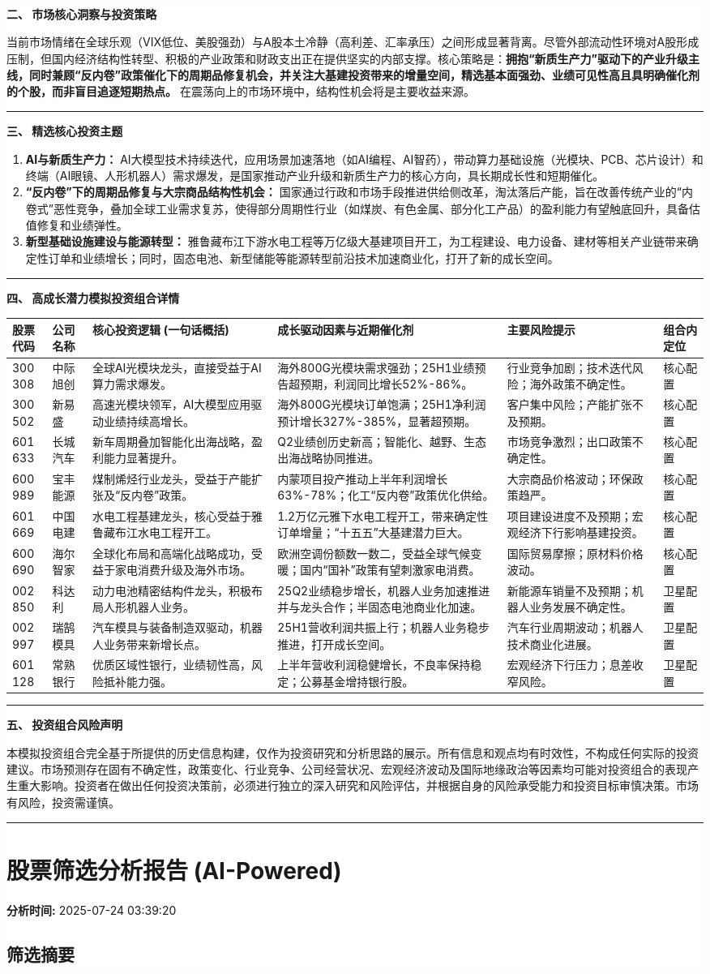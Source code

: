**二、 市场核心洞察与投资策略**

当前市场情绪在全球乐观（VIX低位、美股强劲）与A股本土冷静（高利差、汇率承压）之间形成显著背离。尽管外部流动性环境对A股形成压制，但国内经济结构性转型、积极的产业政策和财政支出正在提供坚实的内部支撑。核心策略是：**拥抱“新质生产力”驱动下的产业升级主线，同时兼顾“反内卷”政策催化下的周期品修复机会，并关注大基建投资带来的增量空间，精选基本面强劲、业绩可见性高且具明确催化剂的个股，而非盲目追逐短期热点。** 在震荡向上的市场环境中，结构性机会将是主要收益来源。

---

**三、 精选核心投资主题**

1.  **AI与新质生产力：** AI大模型技术持续迭代，应用场景加速落地（如AI编程、AI智药），带动算力基础设施（光模块、PCB、芯片设计）和终端（AI眼镜、人形机器人）需求爆发，是国家推动产业升级和新质生产力的核心方向，具长期成长性和短期催化。
2.  **“反内卷”下的周期品修复与大宗商品结构性机会：** 国家通过行政和市场手段推进供给侧改革，淘汰落后产能，旨在改善传统产业的“内卷式”恶性竞争，叠加全球工业需求复苏，使得部分周期性行业（如煤炭、有色金属、部分化工产品）的盈利能力有望触底回升，具备估值修复和业绩弹性。
3.  **新型基础设施建设与能源转型：** 雅鲁藏布江下游水电工程等万亿级大基建项目开工，为工程建设、电力设备、建材等相关产业链带来确定性订单和业绩增长；同时，固态电池、新型储能等能源转型前沿技术加速商业化，打开了新的成长空间。

---

**四、 高成长潜力模拟投资组合详情**

| 股票代码 | 公司名称 | 核心投资逻辑 (一句话概括) | 成长驱动因素与近期催化剂 | 主要风险提示 | 组合内定位 |
| :------- | :------- | :-------------------------- | :--------------------------------------- | :------------------------- | :--------- |
| 300308   | 中际旭创   | 全球AI光模块龙头，直接受益于AI算力需求爆发。 | 海外800G光模块需求强劲；25H1业绩预告超预期，利润同比增长52%-86%。 | 行业竞争加剧；技术迭代风险；海外政策不确定性。 | 核心配置 |
| 300502   | 新易盛   | 高速光模块领军，AI大模型应用驱动业绩持续高增长。 | 海外800G光模块订单饱满；25H1净利润预计增长327%-385%，显著超预期。 | 客户集中风险；产能扩张不及预期。 | 核心配置 |
| 601633   | 长城汽车   | 新车周期叠加智能化出海战略，盈利能力显著提升。 | Q2业绩创历史新高；智能化、越野、生态出海战略协同推进。 | 市场竞争激烈；出口政策不确定性。 | 核心配置 |
| 600989   | 宝丰能源   | 煤制烯烃行业龙头，受益于产能扩张及“反内卷”政策。 | 内蒙项目投产推动上半年利润增长63%-78%；化工“反内卷”政策优化供给。 | 大宗商品价格波动；环保政策趋严。 | 核心配置 |
| 601669   | 中国电建   | 水电工程基建龙头，核心受益于雅鲁藏布江水电工程开工。 | 1.2万亿元雅下水电工程开工，带来确定性订单增量；“十五五”大基建潜力巨大。 | 项目建设进度不及预期；宏观经济下行影响基建投资。 | 核心配置 |
| 600690   | 海尔智家   | 全球化布局和高端化战略成功，受益于家电消费升级及海外市场。 | 欧洲空调份额数一数二，受益全球气候变暖；国内“国补”政策有望刺激家电消费。 | 国际贸易摩擦；原材料价格波动。 | 核心配置 |
| 002850   | 科达利   | 动力电池精密结构件龙头，积极布局人形机器人业务。 | 25Q2业绩稳步增长，机器人业务加速推进并与龙头合作；半固态电池商业化加速。 | 新能源车销量不及预期；机器人业务发展不确定性。 | 卫星配置 |
| 002997   | 瑞鹄模具   | 汽车模具与装备制造双驱动，机器人业务带来新增长点。 | 25H1营收利润共振上行；机器人业务稳步推进，打开成长空间。 | 汽车行业周期波动；机器人技术商业化进展。 | 卫星配置 |
| 601128   | 常熟银行   | 优质区域性银行，业绩韧性高，风险抵补能力强。 | 上半年营收利润稳健增长，不良率保持稳定；公募基金增持银行股。 | 宏观经济下行压力；息差收窄风险。 | 卫星配置 |

---

**五、 投资组合风险声明**

本模拟投资组合完全基于所提供的历史信息构建，仅作为投资研究和分析思路的展示。所有信息和观点均有时效性，不构成任何实际的投资建议。市场预测存在固有不确定性，政策变化、行业竞争、公司经营状况、宏观经济波动及国际地缘政治等因素均可能对投资组合的表现产生重大影响。投资者在做出任何投资决策前，必须进行独立的深入研究和风险评估，并根据自身的风险承受能力和投资目标审慎决策。市场有风险，投资需谨慎。

---

# 股票筛选分析报告 (AI-Powered)

**分析时间:** 2025-07-24 03:39:20

## 筛选摘要

